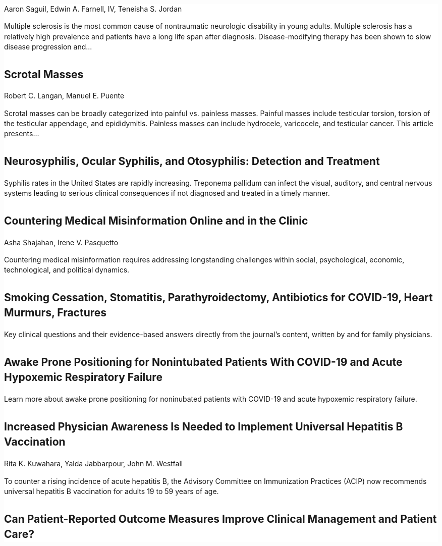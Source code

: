 Aaron Saguil, Edwin A. Farnell, IV, Teneisha S. Jordan

Multiple sclerosis is the most common cause of nontraumatic neurologic disability in young adults. Multiple sclerosis has a relatively high prevalence and patients have a long life span after diagnosis. Disease-modifying therapy has been shown to slow disease progression and...

## Scrotal Masses

Robert C. Langan, Manuel E. Puente

Scrotal masses can be broadly categorized into painful vs. painless masses. Painful masses include testicular torsion, torsion of the testicular appendage, and epididymitis. Painless masses can include hydrocele, varicocele, and testicular cancer. This article presents...

## Neurosyphilis, Ocular Syphilis, and Otosyphilis: Detection and Treatment

Syphilis rates in the United States are rapidly increasing. Treponema pallidum can infect the visual, auditory, and central nervous systems leading to serious clinical consequences if not diagnosed and treated in a timely manner.

## Countering Medical Misinformation Online and in the Clinic

Asha Shajahan, Irene V. Pasquetto

Countering medical misinformation requires addressing longstanding challenges within social, psychological, economic, technological, and political dynamics.

## Smoking Cessation, Stomatitis, Parathyroidectomy, Antibiotics for COVID-19, Heart Murmurs, Fractures

Key clinical questions and their evidence-based answers directly from the journal’s content, written by and for family physicians.

## Awake Prone Positioning for Nonintubated Patients With COVID-19 and Acute Hypoxemic Respiratory Failure

Learn more about awake prone positioning for noninubated patients with COVID-19 and acute hypoxemic respiratory failure.

## Increased Physician Awareness Is Needed to Implement Universal Hepatitis B Vaccination

Rita K. Kuwahara, Yalda Jabbarpour, John M. Westfall

To counter a rising incidence of acute hepatitis B, the Advisory Committee on Immunization Practices (ACIP) now recommends universal hepatitis B vaccination for adults 19 to 59 years of age.

## Can Patient-Reported Outcome Measures Improve Clinical Management and Patient Care?
